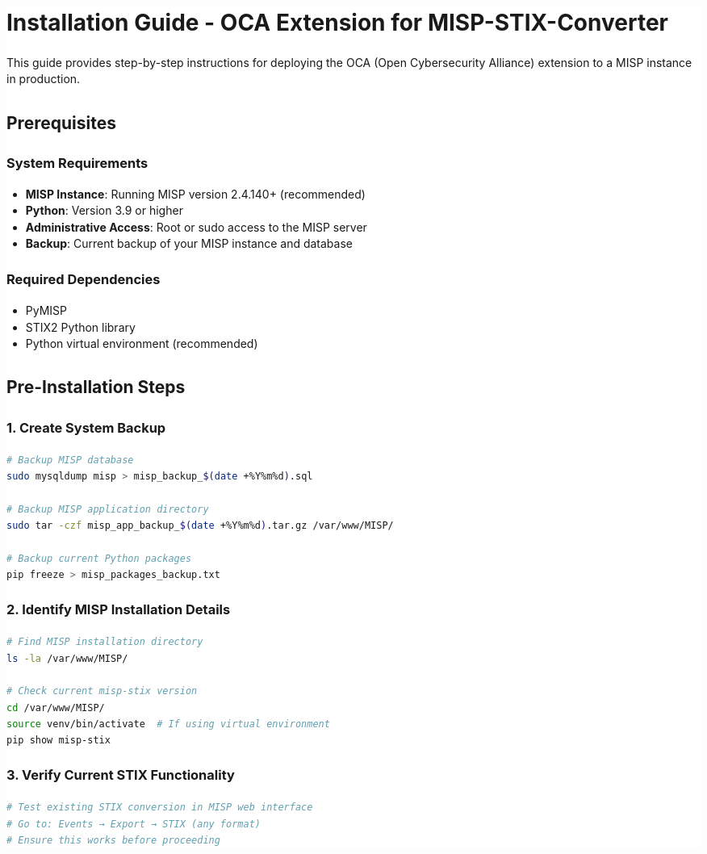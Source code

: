 # Installation Guide - OCA Extension for MISP-STIX-Converter

This guide provides step-by-step instructions for deploying the OCA (Open Cybersecurity Alliance) extension to a MISP instance in production.

## Prerequisites

### System Requirements
- **MISP Instance**: Running MISP version 2.4.140+ (recommended)
- **Python**: Version 3.9 or higher
- **Administrative Access**: Root or sudo access to the MISP server
- **Backup**: Current backup of your MISP instance and database

### Required Dependencies
- PyMISP
- STIX2 Python library
- Python virtual environment (recommended)

## Pre-Installation Steps

### 1. Create System Backup
```bash
# Backup MISP database
sudo mysqldump misp > misp_backup_$(date +%Y%m%d).sql

# Backup MISP application directory
sudo tar -czf misp_app_backup_$(date +%Y%m%d).tar.gz /var/www/MISP/

# Backup current Python packages
pip freeze > misp_packages_backup.txt
```

### 2. Identify MISP Installation Details
```bash
# Find MISP installation directory
ls -la /var/www/MISP/

# Check current misp-stix version
cd /var/www/MISP/
source venv/bin/activate  # If using virtual environment
pip show misp-stix
```

### 3. Verify Current STIX Functionality
```bash
# Test existing STIX conversion in MISP web interface
# Go to: Events → Export → STIX (any format)
# Ensure this works before proceeding
```
